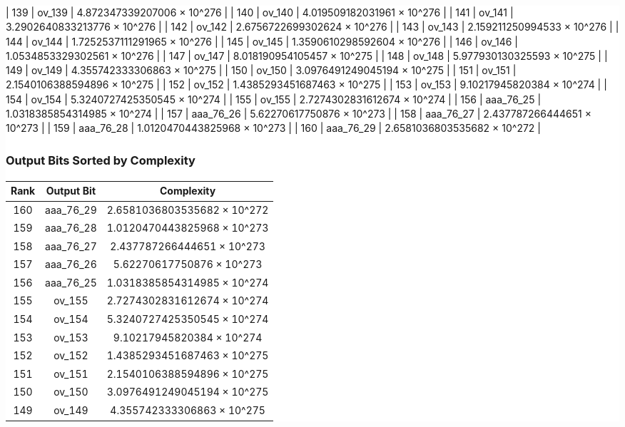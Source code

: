 | 139 | ov_139 | 4.872347339207006 × 10^276 |
| 140 | ov_140 | 4.019509182031961 × 10^276 |
| 141 | ov_141 | 3.2902640833213776 × 10^276 |
| 142 | ov_142 | 2.6756722699302624 × 10^276 |
| 143 | ov_143 | 2.159211250994533 × 10^276 |
| 144 | ov_144 | 1.7252537111291965 × 10^276 |
| 145 | ov_145 | 1.3590610298592604 × 10^276 |
| 146 | ov_146 | 1.0534853329302561 × 10^276 |
| 147 | ov_147 | 8.018190954105457 × 10^275 |
| 148 | ov_148 | 5.977930130325593 × 10^275 |
| 149 | ov_149 | 4.355742333306863 × 10^275 |
| 150 | ov_150 | 3.0976491249045194 × 10^275 |
| 151 | ov_151 | 2.1540106388594896 × 10^275 |
| 152 | ov_152 | 1.4385293451687463 × 10^275 |
| 153 | ov_153 | 9.10217945820384 × 10^274 |
| 154 | ov_154 | 5.3240727425350545 × 10^274 |
| 155 | ov_155 | 2.7274302831612674 × 10^274 |
| 156 | aaa_76_25 | 1.0318385854314985 × 10^274 |
| 157 | aaa_76_26 | 5.62270617750876 × 10^273 |
| 158 | aaa_76_27 | 2.437787266444651 × 10^273 |
| 159 | aaa_76_28 | 1.0120470443825968 × 10^273 |
| 160 | aaa_76_29 | 2.6581036803535682 × 10^272 |

### Output Bits Sorted by Complexity

| Rank | Output Bit | Complexity |
|:----:|:----------:|:----------:|
| 160 | aaa_76_29 | 2.6581036803535682 × 10^272 |
| 159 | aaa_76_28 | 1.0120470443825968 × 10^273 |
| 158 | aaa_76_27 | 2.437787266444651 × 10^273 |
| 157 | aaa_76_26 | 5.62270617750876 × 10^273 |
| 156 | aaa_76_25 | 1.0318385854314985 × 10^274 |
| 155 | ov_155 | 2.7274302831612674 × 10^274 |
| 154 | ov_154 | 5.3240727425350545 × 10^274 |
| 153 | ov_153 | 9.10217945820384 × 10^274 |
| 152 | ov_152 | 1.4385293451687463 × 10^275 |
| 151 | ov_151 | 2.1540106388594896 × 10^275 |
| 150 | ov_150 | 3.0976491249045194 × 10^275 |
| 149 | ov_149 | 4.355742333306863 × 10^275 |